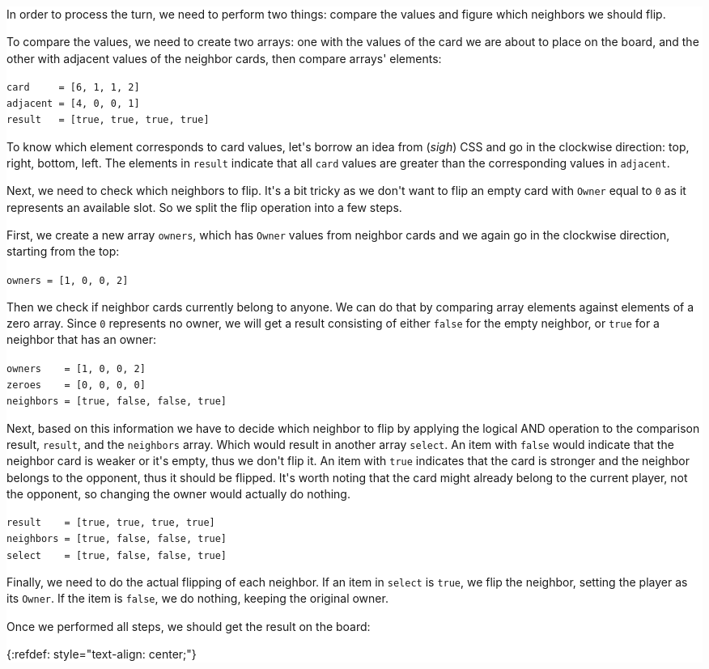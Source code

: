 In order to process the turn, we need to perform two things: compare the values and figure which neighbors we should flip.

To compare the values, we need to create two arrays: one with the values of the card we are about to place on the board, and the other with adjacent values of the neighbor cards, then compare arrays' elements:
```
card     = [6, 1, 1, 2]
adjacent = [4, 0, 0, 1]
result   = [true, true, true, true]
```

To know which element corresponds to card values, let's borrow an idea from (_sigh_) CSS and go in the clockwise direction: top, right, bottom, left. The elements in `result` indicate that all `card` values are greater than the corresponding values in `adjacent`.

Next, we need to check which neighbors to flip. It's a bit tricky as we don't want to flip an empty card with `Owner` equal to `0` as it represents an available slot. So we split the flip operation into a few steps.

First, we create a new array `owners`, which has `Owner` values from neighbor cards and we again go in the clockwise direction, starting from the top:
```
owners = [1, 0, 0, 2]
```

Then we check if neighbor cards currently belong to anyone. We can do that by comparing array elements against elements of a zero array. Since `0` represents no owner, we will get a result consisting of either `false` for the empty neighbor, or `true` for a neighbor that has an owner:
```
owners    = [1, 0, 0, 2]
zeroes    = [0, 0, 0, 0]
neighbors = [true, false, false, true]
```

Next, based on this information we have to decide which neighbor to flip by applying the logical AND operation to the comparison result, `result`, and the `neighbors` array. Which would result in another array `select`. An item with `false` would indicate that the neighbor card is weaker or it's empty, thus we don't flip it. An item with `true` indicates that the card is stronger and the neighbor belongs to the opponent, thus it should be flipped. It's worth noting that the card might already belong to the current player, not the opponent, so changing the owner would actually do nothing.
```
result    = [true, true, true, true]
neighbors = [true, false, false, true]
select    = [true, false, false, true]
```

Finally, we need to do the actual flipping of each neighbor. If an item in `select` is `true`, we flip the neighbor, setting the player as its `Owner`. If the item is `false`, we do nothing, keeping the original owner.

Once we performed all steps, we should get the result on the board:

{:refdef: style="text-align: center;"}

[^1]: But if you're curious about how games actually work under the hood, I highly recommend watching [Handmade Hero](https://www.youtube.com/playlist?list=PLnuhp3Xd9PYTt6svyQPyRO_AAuMWGxPzU) by Casey Muratori. In this series, he builds a game entirely from scratch — no engines, no libraries. Honestly, I'd even recommend watching it to any programmer, not just game developers. The first 30 episodes alone are some of the best material out there for becoming better at programming.